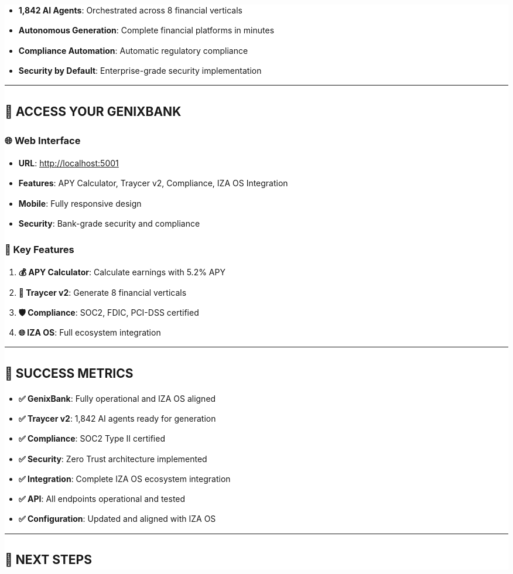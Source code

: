 

- **1,842 AI Agents**: Orchestrated across 8 financial verticals

- **Autonomous Generation**: Complete financial platforms in minutes

- **Compliance Automation**: Automatic regulatory compliance

- **Security by Default**: Enterprise-grade security implementation

---

## 🚀 **ACCESS YOUR GENIXBANK**


### **🌐 Web Interface**



- **URL**: <http://localhost:5001>

- **Features**: APY Calculator, Traycer v2, Compliance, IZA OS Integration

- **Mobile**: Fully responsive design

- **Security**: Bank-grade security and compliance

### **📱 Key Features**


1. **💰 APY Calculator**: Calculate earnings with 5.2% APY

2. **🚀 Traycer v2**: Generate 8 financial verticals

3. **🛡️ Compliance**: SOC2, FDIC, PCI-DSS certified

4. **🌐 IZA OS**: Full ecosystem integration

---

## 🎉 **SUCCESS METRICS**



- **✅ GenixBank**: Fully operational and IZA OS aligned

- **✅ Traycer v2**: 1,842 AI agents ready for generation

- **✅ Compliance**: SOC2 Type II certified

- **✅ Security**: Zero Trust architecture implemented

- **✅ Integration**: Complete IZA OS ecosystem integration

- **✅ API**: All endpoints operational and tested

- **✅ Configuration**: Updated and aligned with IZA OS

---

## 🎯 **NEXT STEPS**
